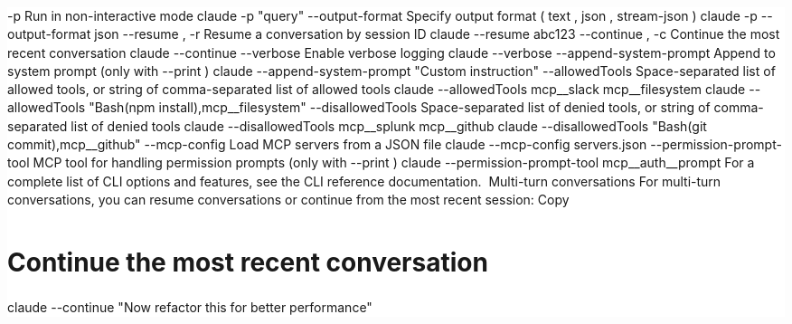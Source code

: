 -p
Run in non-interactive mode
claude -p "query"
--output-format
Specify output format (
text
,
json
,
stream-json
)
claude -p --output-format json
--resume
,
-r
Resume a conversation by session ID
claude --resume abc123
--continue
,
-c
Continue the most recent conversation
claude --continue
--verbose
Enable verbose logging
claude --verbose
--append-system-prompt
Append to system prompt (only with
--print
)
claude --append-system-prompt "Custom instruction"
--allowedTools
Space-separated list of allowed tools, or
string of comma-separated list of allowed tools
claude --allowedTools mcp__slack mcp__filesystem
claude --allowedTools "Bash(npm install),mcp__filesystem"
--disallowedTools
Space-separated list of denied tools, or
string of comma-separated list of denied tools
claude --disallowedTools mcp__splunk mcp__github
claude --disallowedTools "Bash(git commit),mcp__github"
--mcp-config
Load MCP servers from a JSON file
claude --mcp-config servers.json
--permission-prompt-tool
MCP tool for handling permission prompts (only with
--print
)
claude --permission-prompt-tool mcp__auth__prompt
For a complete list of CLI options and features, see the
CLI reference
documentation.
​
Multi-turn conversations
For multi-turn conversations, you can resume conversations or continue from the most recent session:
Copy
# Continue the most recent conversation
claude
--continue
"Now refactor this for better performance"
